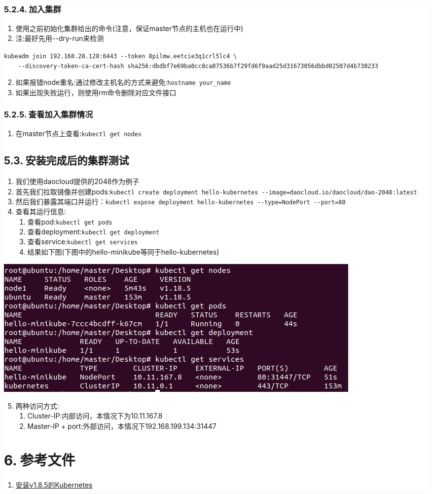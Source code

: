 ### 5.2.4. 加入集群
1. 使用之前初始化集群给出的命令(注意，保证master节点的主机也在运行中)
2. 注:最好先用--dry-run来检测
```
kubeadm join 192.168.28.128:6443 --token 8pilmw.eetcie3q1crl5lc4 \
    --discovery-token-ca-cert-hash sha256:dbdbf7e69ba0cc8ca07536b7f29fd6f9aad25d31673056dbbd02507d4b730233
```
2. 如果报错node重名:通过修改主机名的方式来避免:`hostname your_name`
3. 如果出现失败运行，则使用rm命令删除对应文件接口

### 5.2.5. 查看加入集群情况
1. 在master节点上查看:`kubectl get nodes`

## 5.3. 安装完成后的集群测试
1. 我们使用daocloud提供的2048作为例子
2. 首先我们拉取镜像并创建pods:`kubectl create deployment hello-kubernetes --image=daocloud.io/daocloud/dao-2048:latest`
3. 然后我们暴露其端口并运行：`kubectl expose deployment hello-kubernetes --type=NodePort --port=80`
4. 查看其运行信息:
      1. 查看pod:`kubectl get pods`
      2. 查看deployment:`kubectl get deployment`
      3. 查看service:`kubectl get services`
      4. 结果如下图(下图中的hello-minikube等同于hello-kubernetes)

![](img/tec03/2.png)

5. 两种访问方式:
      1. Cluster-IP:内部访问，本情况下为10.11.167.8
      2. Master-IP + port:外部访问，本情况下192.168.199.134:31447

# 6. 参考文件
1. <a href = "https://www.cnblogs.com/hellxz/p/use-kubeadm-init-kubernetes-cluster.html">安装v1.8.5的Kubernetes</a>